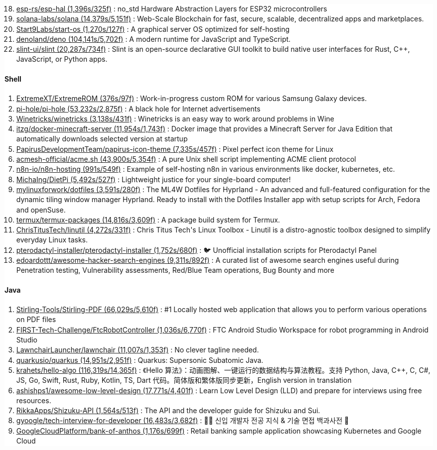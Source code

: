 18. [esp-rs/esp-hal (1,396s/325f)](https://github.com/esp-rs/esp-hal) : no_std Hardware Abstraction Layers for ESP32 microcontrollers
19. [solana-labs/solana (14,379s/5,151f)](https://github.com/solana-labs/solana) : Web-Scale Blockchain for fast, secure, scalable, decentralized apps and marketplaces.
20. [Start9Labs/start-os (1,270s/127f)](https://github.com/Start9Labs/start-os) : A graphical server OS optimized for self-hosting
21. [denoland/deno (104,141s/5,702f)](https://github.com/denoland/deno) : A modern runtime for JavaScript and TypeScript.
22. [slint-ui/slint (20,287s/734f)](https://github.com/slint-ui/slint) : Slint is an open-source declarative GUI toolkit to build native user interfaces for Rust, C++, JavaScript, or Python apps.

#### Shell
1. [ExtremeXT/ExtremeROM (376s/97f)](https://github.com/ExtremeXT/ExtremeROM) : Work-in-progress custom ROM for various Samsung Galaxy devices.
2. [pi-hole/pi-hole (53,232s/2,875f)](https://github.com/pi-hole/pi-hole) : A black hole for Internet advertisements
3. [Winetricks/winetricks (3,138s/431f)](https://github.com/Winetricks/winetricks) : Winetricks is an easy way to work around problems in Wine
4. [itzg/docker-minecraft-server (11,954s/1,743f)](https://github.com/itzg/docker-minecraft-server) : Docker image that provides a Minecraft Server for Java Edition that automatically downloads selected version at startup
5. [PapirusDevelopmentTeam/papirus-icon-theme (7,335s/457f)](https://github.com/PapirusDevelopmentTeam/papirus-icon-theme) : Pixel perfect icon theme for Linux
6. [acmesh-official/acme.sh (43,900s/5,354f)](https://github.com/acmesh-official/acme.sh) : A pure Unix shell script implementing ACME client protocol
7. [n8n-io/n8n-hosting (991s/549f)](https://github.com/n8n-io/n8n-hosting) : Example of self-hosting n8n in various environments like docker, kubernetes, etc.
8. [MichaIng/DietPi (5,492s/527f)](https://github.com/MichaIng/DietPi) : Lightweight justice for your single-board computer!
9. [mylinuxforwork/dotfiles (3,591s/280f)](https://github.com/mylinuxforwork/dotfiles) : The ML4W Dotfiles for Hyprland - An advanced and full-featured configuration for the dynamic tiling window manager Hyprland. Ready to install with the Dotfiles Installer app with setup scripts for Arch, Fedora and openSuse.
10. [termux/termux-packages (14,816s/3,609f)](https://github.com/termux/termux-packages) : A package build system for Termux.
11. [ChrisTitusTech/linutil (4,272s/331f)](https://github.com/ChrisTitusTech/linutil) : Chris Titus Tech's Linux Toolbox - Linutil is a distro-agnostic toolbox designed to simplify everyday Linux tasks.
12. [pterodactyl-installer/pterodactyl-installer (1,752s/680f)](https://github.com/pterodactyl-installer/pterodactyl-installer) : 🐦 Unofficial installation scripts for Pterodactyl Panel
13. [edoardottt/awesome-hacker-search-engines (9,311s/892f)](https://github.com/edoardottt/awesome-hacker-search-engines) : A curated list of awesome search engines useful during Penetration testing, Vulnerability assessments, Red/Blue Team operations, Bug Bounty and more

#### Java
1. [Stirling-Tools/Stirling-PDF (66,029s/5,610f)](https://github.com/Stirling-Tools/Stirling-PDF) : #1 Locally hosted web application that allows you to perform various operations on PDF files
2. [FIRST-Tech-Challenge/FtcRobotController (1,036s/6,770f)](https://github.com/FIRST-Tech-Challenge/FtcRobotController) : FTC Android Studio Workspace for robot programming in Android Studio
3. [LawnchairLauncher/lawnchair (11,007s/1,353f)](https://github.com/LawnchairLauncher/lawnchair) : No clever tagline needed.
4. [quarkusio/quarkus (14,951s/2,951f)](https://github.com/quarkusio/quarkus) : Quarkus: Supersonic Subatomic Java.
5. [krahets/hello-algo (116,319s/14,365f)](https://github.com/krahets/hello-algo) : 《Hello 算法》：动画图解、一键运行的数据结构与算法教程。支持 Python, Java, C++, C, C#, JS, Go, Swift, Rust, Ruby, Kotlin, TS, Dart 代码。简体版和繁体版同步更新，English version in translation
6. [ashishps1/awesome-low-level-design (17,771s/4,401f)](https://github.com/ashishps1/awesome-low-level-design) : Learn Low Level Design (LLD) and prepare for interviews using free resources.
7. [RikkaApps/Shizuku-API (1,564s/513f)](https://github.com/RikkaApps/Shizuku-API) : The API and the developer guide for Shizuku and Sui.
8. [gyoogle/tech-interview-for-developer (16,483s/3,682f)](https://github.com/gyoogle/tech-interview-for-developer) : 👶🏻 신입 개발자 전공 지식 & 기술 면접 백과사전 📖
9. [GoogleCloudPlatform/bank-of-anthos (1,176s/699f)](https://github.com/GoogleCloudPlatform/bank-of-anthos) : Retail banking sample application showcasing Kubernetes and Google Cloud